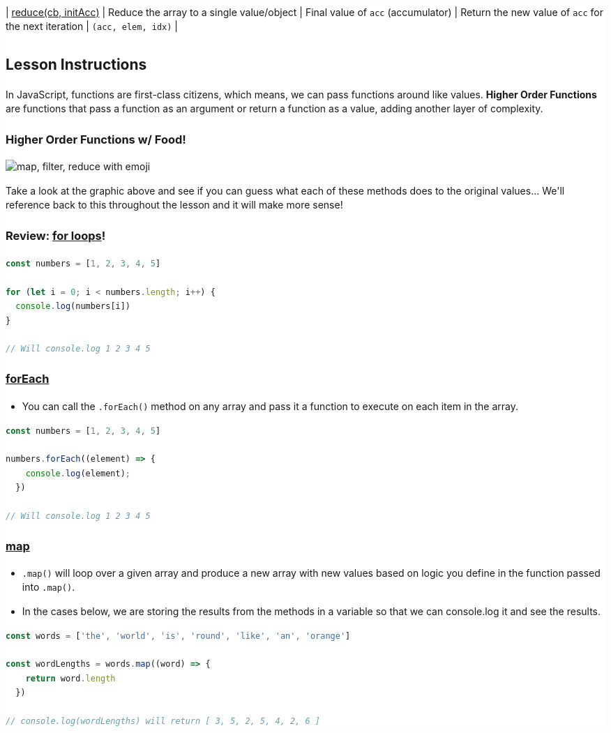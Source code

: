 | [reduce(cb, initAcc)](https://developer.mozilla.org/en-US/docs/Web/JavaScript/Reference/Global_Objects/Array/reduce) | Reduce the array to a single value/object | Final value of `acc` (accumulator) | Return the new value of `acc` for the next iteration | `(acc, elem, idx)` | 

## Lesson Instructions
In JavaScript, functions are first-class citizens, which means, we can pass functions around like values. **Higher Order Functions** are functions that pass a function as an argument or return a function as a value, adding another layer of complexity.

### Higher Order Functions w/ Food!

![map, filter, reduce with emoji](https://i.redd.it/yf7rw3pjiapx.jpg)

Take a look at the graphic above and see if you can guess what each of these methods does to the original values... We'll reference back to this throughout the lesson and it will make more sense!

### Review: [for loops](https://developer.mozilla.org/en-US/docs/Web/JavaScript/Reference/Statements/for)!

```js
const numbers = [1, 2, 3, 4, 5]

for (let i = 0; i < numbers.length; i++) {
  console.log(numbers[i])
}

// Will console.log 1 2 3 4 5
```

### [forEach](https://developer.mozilla.org/en-US/docs/Web/JavaScript/Reference/Global_Objects/Array/forEach)

- You can call the `.forEach()` method on any array and pass it a function to execute on each item in the array.

```js
const numbers = [1, 2, 3, 4, 5]

numbers.forEach((element) => {
    console.log(element);
  })

// Will console.log 1 2 3 4 5
```

### [map](https://developer.mozilla.org/en-US/docs/Web/JavaScript/Reference/Global_Objects/Array/map)

- `.map()` will loop over a given array and produce a new array with new values based on logic you define in the function passed into `.map()`.

- In the cases below, we are storing the results from the methods in a variable so that we can console.log it and see the results.

```js
const words = ['the', 'world', 'is', 'round', 'like', 'an', 'orange']

const wordLengths = words.map((word) => {
    return word.length
  })

// console.log(wordLengths) will return [ 3, 5, 2, 5, 4, 2, 6 ]
```
